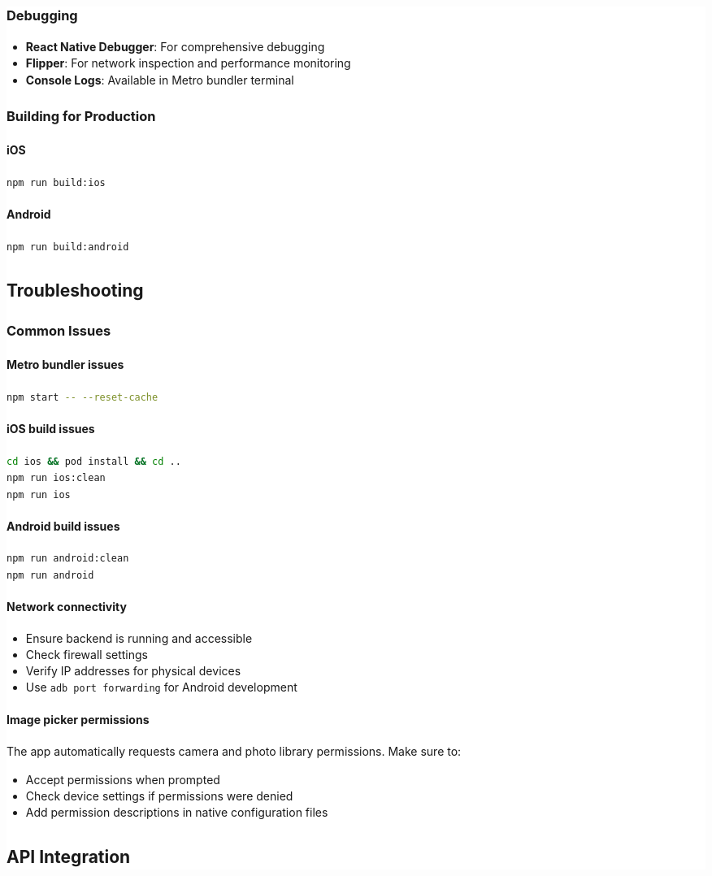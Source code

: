 ### Debugging
- **React Native Debugger**: For comprehensive debugging
- **Flipper**: For network inspection and performance monitoring
- **Console Logs**: Available in Metro bundler terminal

### Building for Production

#### iOS
```bash
npm run build:ios
```

#### Android
```bash
npm run build:android
```

## Troubleshooting

### Common Issues

#### Metro bundler issues
```bash
npm start -- --reset-cache
```

#### iOS build issues
```bash
cd ios && pod install && cd ..
npm run ios:clean
npm run ios
```

#### Android build issues
```bash
npm run android:clean
npm run android
```

#### Network connectivity
- Ensure backend is running and accessible
- Check firewall settings
- Verify IP addresses for physical devices
- Use `adb port forwarding` for Android development

#### Image picker permissions
The app automatically requests camera and photo library permissions. Make sure to:
- Accept permissions when prompted
- Check device settings if permissions were denied
- Add permission descriptions in native configuration files

## API Integration

